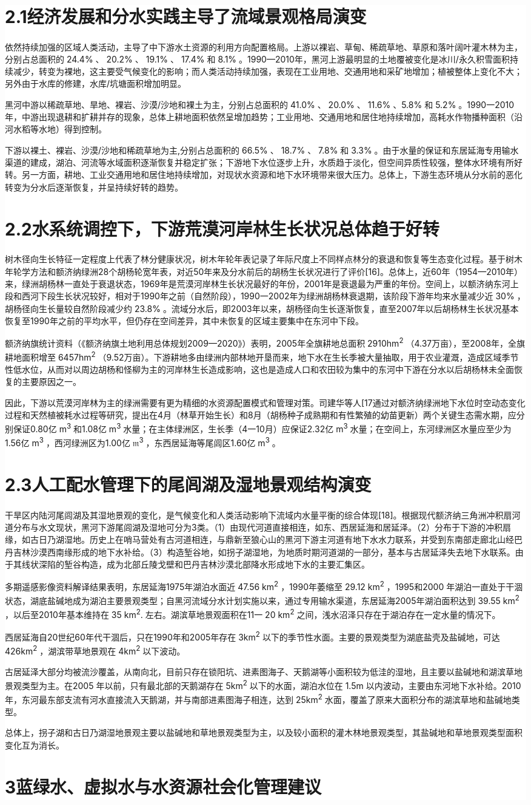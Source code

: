 # 2.1经济发展和分水实践主导了流域景观格局演变

依然持续加强的区域人类活动，主导了中下游水土资源的利用方向配置格局。上游以裸岩、草甸、稀疏草地、草原和落叶阔叶灌木林为主，分别占总面积的 $2 4 . 4 \%$ 、 $2 0 . 2 \%$ 、 $1 9 . 1 \%$ 、 $1 7 . 4 \%$ 和 $8 . 1 \%$ 。1990—2010年，黑河上游最明显的土地覆被变化是冰川/永久积雪面积持续减少，转变为裸地，这主要受气候变化的影响；而人类活动持续加强，表现在工业用地、交通用地和采矿地增加；植被整体上变化不大；另外由于水库的修建，水库/坑塘面积增加明显。

黑河中游以稀疏草地、旱地、裸岩、沙漠/沙地和裸土为主，分别占总面积的 $4 1 . 0 \%$ 、 $2 0 . 0 \%$ 、 $1 1 . 6 \%$ 、$5 . 8 \%$ 和 $5 . 2 \%$ 。1990一2010年，中游出现退耕和扩耕并存的现象，总体上耕地面积依然呈增加趋势；工业用地、交通用地和居住地持续增加，高耗水作物播种面积（沿河水稻等水地）得到控制。

下游以裸土、裸岩、沙漠/沙地和稀疏草地为主,分别占总面积的 $6 6 . 5 \%$ 、 $1 8 . 7 \%$ 、 $7 . 8 \%$ 和 $3 . 3 \%$ 。由于水量的保证和东居延海专用输水渠道的建成，湖泊、河流等水域面积逐渐恢复并稳定扩张；下游地下水位逐步上升，水质趋于淡化，但空间异质性较强，整体水环境有所好转。另一方面，耕地、工业交通用地和居住地持续增加，对现状水资源和地下水环境带来很大压力。总体上，下游生态环境从分水前的恶化转变为分水后逐渐恢复，并呈持续好转的趋势。

# 2.2水系统调控下，下游荒漠河岸林生长状况总体趋于好转

树木径向生长特征一定程度上代表了林分健康状况，树木年轮年表记录了年际尺度上不同样点林分的衰退和恢复等生态变化过程。基于树木年轮学方法和额济纳绿洲28个胡杨轮宽年表，对近50年来及分水前后的胡杨生长状况进行了评价[16]。总体上，近60年（1954—2010年）来，绿洲胡杨林一直处于衰退状态，1969年是荒漠河岸林生长状况最好的年份，2001年是衰退最为严重的年份。空间上，以额济纳东河上段和西河下段生长状况较好，相对于1990年之前（自然阶段），1990一2002年为绿洲胡杨林衰退期，该阶段下游年均来水量减少近 $30 \%$ ，胡杨径向生长量较自然阶段减少约 $23 . 8 \%$ 。流域分水后，即2003年以来，胡杨径向生长逐渐恢复，直至2007年以后胡杨林生长状况基本恢复至1990年之前的平均水平，但仍存在空间差异，其中未恢复的区域主要集中在东河中下段。

额济纳旗统计资料（《额济纳旗土地利用总体规划2009—2020》）表明，2005年全旗耕地总面积 $2 9 1 0 \mathrm { h m } ^ { 2 }$ （4.37万亩），至2008年，全旗耕地面积增至 $6 4 5 7 \mathrm { h m } ^ { 2 }$ （9.52万亩）。下游耕地多由绿洲内部林地开垦而来，地下水在生长季被大量抽取，用于农业灌溉，造成区域季节性低水位，从而对以周边胡杨和怪柳为主的河岸林生长造成影响，这也是造成人口和农田较为集中的东河中下游在分水以后胡杨林未全面恢复的主要原因之一。

因此，下游以荒漠河岸林为主的绿洲需要有更为精细的水资源配置模式和管理对策。司建华等人[17通过对额济纳绿洲地下水位时空动态变化过程和天然植被耗水过程等研究，提出在4月（林草开始生长）和8月（胡杨种子成熟期和有性繁殖的幼苗更新）两个关键生态需水期，应分别保证0.80亿 $\mathrm { m } ^ { 3 }$ 和1.08亿 $\mathrm { m } ^ { 3 }$ 水量；在主体绿洲区，生长季（4一10月）应保证2.32亿 $\mathrm { m } ^ { 3 }$ 水量；在空间上，东河绿洲区水量应至少为1.56亿 $\mathrm { m } ^ { 3 }$ ，西河绿洲区为1.00亿 $\mathfrak { m } ^ { 3 }$ ，东西居延海等尾闾区1.60亿 $\mathrm { m } ^ { 3 }$ 。

# 2.3人工配水管理下的尾闾湖及湿地景观结构演变

干旱区内陆河尾闾湖及其湿地景观的变化，是气候变化和人类活动影响下流域内水量平衡的综合体现[18]。根据现代额济纳三角洲冲积扇河道分布与水文现状，黑河下游尾闾湖及湿地可分为3类。（1）由现代河道直接相连，如东、西居延海和居延泽。（2）分布于下游的冲积扇缘，如古日乃湖湿地。历史上在哨马营处有古河道相连，与鼎新至狼心山的黑河下游主河道有地下水水力联系，并受到东南部走廊北山经巴丹吉林沙漠西南缘形成的地下水补给。（3）构造堑谷地，如拐子湖湿地，为地质时期河道湖的一部分，基本与古居延泽失去地下水联系。由于其线状深陷的堑谷构造，成为北部丘陵戈壁和巴丹吉林沙漠北部降水形成地下水的主要汇集区。

多期遥感影像资料解译结果表明，东居延海1975年湖泊水面近 $4 7 . 5 6 ~ \mathrm { k m } ^ { 2 }$ ，1990年萎缩至 $2 9 . 1 2 \ \mathrm { k m } ^ { 2 }$ ，1995和2000 年湖泊一直处于干涸状态，湖底盐碱地成为湖泊主要景观类型；自黑河流域分水计划实施以来，通过专用输水渠道，东居延海2005年湖泊面积达到 $3 9 . 5 5 ~ \mathrm { k m } ^ { 2 }$ ，以后至2010年基本维持在 $3 5 ~ \mathrm { k m } ^ { 2 } .$ 左右。湖滨草地景观面积在11一 $2 0 ~ \mathrm { k m } ^ { 2 }$ 之间，浅水沼泽只存在于湖泊存在一定水量的情况下。

西居延海自20世纪60年代干涸后，只在1990年和2005年存在 $3 \mathrm { k m } ^ { 2 }$ 以下的季节性水面。主要的景观类型为湖底盐壳及盐碱地，可达 $4 2 6 \mathrm { k m } ^ { 2 }$ ，湖滨带草地景观在 $4 \mathrm { k m } ^ { 2 }$ 以下波动。

古居延泽大部分均被流沙覆盖，从南向北，目前只存在锁阳坑、进素图海子、天鹅湖等小面积较为低洼的湿地，且主要以盐碱地和湖滨草地景观类型为主。在2005 年以前，只有最北部的天鹅湖存在 $5 \mathrm { k m } ^ { 2 }$ 以下的水面，湖泊水位在 $1 . 5 \mathrm { m }$ 以内波动，主要由东河地下水补给。2010年，东河最东部支流有河水直接流入天鹅湖，并与南部进素图海子相连，达到 $2 5 \mathrm { k m } ^ { 2 }$ 水面，覆盖了原来大面积分布的湖滨草地和盐碱地类型。

总体上，拐子湖和古日乃湖湿地景观主要以盐碱地和草地景观类型为主，以及较小面积的灌木林地景观类型，其盐碱地和草地景观类型面积变化互为消长。

# 3蓝绿水、虚拟水与水资源社会化管理建议
